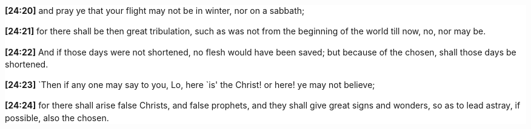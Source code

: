 **[24:20]** and pray ye that your flight may not be in winter, nor on a sabbath;

**[24:21]** for there shall be then great tribulation, such as was not from the beginning of the world till now, no, nor may be.

**[24:22]** And if those days were not shortened, no flesh would have been saved; but because of the chosen, shall those days be shortened.

**[24:23]** \`Then if any one may say to you, Lo, here \`is' the Christ! or here! ye may not believe;

**[24:24]** for there shall arise false Christs, and false prophets, and they shall give great signs and wonders, so as to lead astray, if possible, also the chosen.

